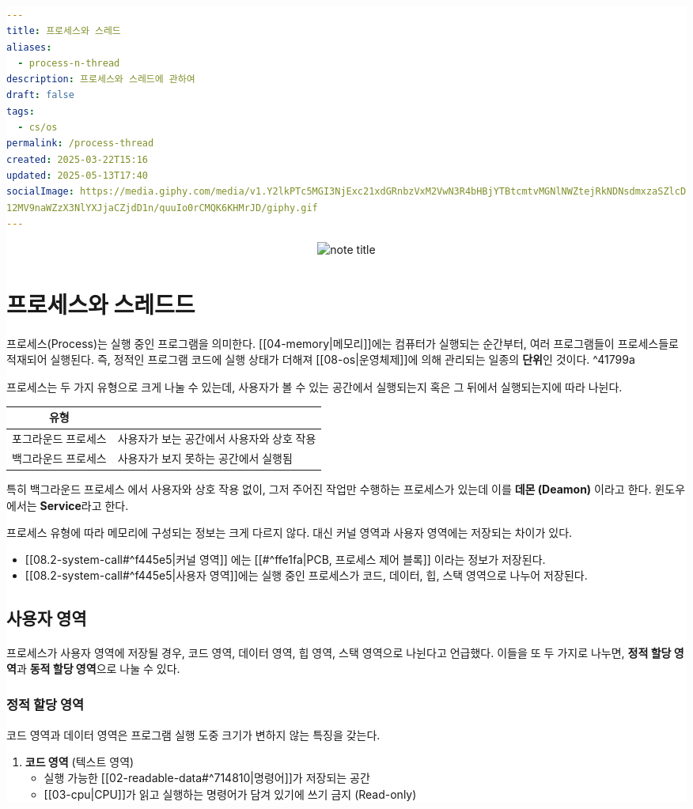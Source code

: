```yaml
---
title: 프로세스와 스레드
aliases:
  - process-n-thread
description: 프로세스와 스레드에 관하여
draft: false
tags:
  - cs/os
permalink: /process-thread
created: 2025-03-22T15:16
updated: 2025-05-13T17:40
socialImage: https://media.giphy.com/media/v1.Y2lkPTc5MGI3NjExc21xdGRnbzVxM2VwN3R4bHBjYTBtcmtvMGNlNWZtejRkNDNsdmxzaSZlcD12MV9naWZzX3NlYXJjaCZjdD1n/quuIo0rCMQK6KHMrJD/giphy.gif
---
```

<p align="center">
  <img src="https://media.giphy.com/media/v1.Y2lkPTc5MGI3NjExc21xdGRnbzVxM2VwN3R4bHBjYTBtcmtvMGNlNWZtejRkNDNsdmxzaSZlcD12MV9naWZzX3NlYXJjaCZjdD1n/quuIo0rCMQK6KHMrJD/giphy.gif" alt="note title" width="300">
</p>

# 프로세스와 스레드드

프로세스(Process)는 실행 중인 프로그램을 의미한다. [[04-memory|메모리]]에는 컴퓨터가 실행되는 순간부터, 여러 프로그램들이 프로세스들로 적재되어 실행된다. 즉, 정적인 프로그램 코드에 실행 상태가 더해져 [[08-os|운영체제]]에 의해 관리되는 일종의 **단위**인 것이다. ^41799a

프로세스는 두 가지 유형으로 크게 나눌 수 있는데, 사용자가 볼 수 있는 공간에서 실행되는지 혹은 그 뒤에서 실행되는지에 따라 나뉜다.

| 유형         |                         |
| ---------- | ----------------------- |
| 포그라운드 프로세스 | 사용자가 보는 공간에서 사용자와 상호 작용 |
| 백그라운드 프로세스 | 사용자가 보지 못하는 공간에서 실행됨    |

특히 백그라운드 프로세스 에서 사용자와 상호 작용 없이, 그저 주어진 작업만 수행하는 프로세스가 있는데 이를 **데몬 (Deamon)** 이라고 한다. 윈도우에서는 **Service**라고 한다.

프로세스 유형에 따라 메모리에 구성되는 정보는 크게 다르지 않다. 대신 커널 영역과 사용자 영역에는 저장되는 차이가 있다.

- [[08.2-system-call#^f445e5|커널 영역]] 에는 [[#^ffe1fa|PCB, 프로세스 제어 블록]] 이라는 정보가 저장된다.
- [[08.2-system-call#^f445e5|사용자 영역]]에는 실행 중인 프로세스가 코드, 데이터, 힙, 스택 영역으로 나누어 저장된다.

## 사용자 영역

프로세스가 사용자 영역에 저장될 경우, 코드 영역, 데이터 영역, 힙 영역, 스택 영역으로 나뉜다고 언급했다. 이들을 또 두 가지로 나누면, **정적 할당 영역**과 **동적 할당 영역**으로 나눌 수 있다.

### 정적 할당 영역

코드 영역과 데이터 영역은 프로그램 실행 도중 크기가 변하지 않는 특징을 갖는다.

1. **코드 영역** (텍스트 영역)  
	- 실행 가능한 [[02-readable-data#^714810|명령어]]가 저장되는 공간
	- [[03-cpu|CPU]]가 읽고 실행하는 명령어가 담겨 있기에 쓰기 금지 (Read-only)

